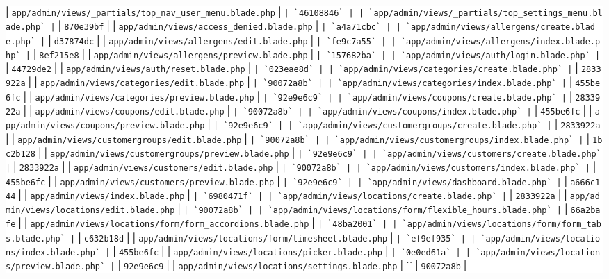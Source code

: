 | `app/admin/views/_partials/top_nav_user_menu.blade.php` | `` | `46108846` |
| `app/admin/views/_partials/top_settings_menu.blade.php` | `` | `870e39bf` |
| `app/admin/views/access_denied.blade.php` | `` | `a4a71cbc` |
| `app/admin/views/allergens/create.blade.php` | `` | `d37874dc` |
| `app/admin/views/allergens/edit.blade.php` | `` | `fe9c7a55` |
| `app/admin/views/allergens/index.blade.php` | `` | `8ef215e8` |
| `app/admin/views/allergens/preview.blade.php` | `` | `157682ba` |
| `app/admin/views/auth/login.blade.php` | `` | `44729de2` |
| `app/admin/views/auth/reset.blade.php` | `` | `023eae8d` |
| `app/admin/views/categories/create.blade.php` | `` | `2833922a` |
| `app/admin/views/categories/edit.blade.php` | `` | `90072a8b` |
| `app/admin/views/categories/index.blade.php` | `` | `455be6fc` |
| `app/admin/views/categories/preview.blade.php` | `` | `92e9e6c9` |
| `app/admin/views/coupons/create.blade.php` | `` | `2833922a` |
| `app/admin/views/coupons/edit.blade.php` | `` | `90072a8b` |
| `app/admin/views/coupons/index.blade.php` | `` | `455be6fc` |
| `app/admin/views/coupons/preview.blade.php` | `` | `92e9e6c9` |
| `app/admin/views/customergroups/create.blade.php` | `` | `2833922a` |
| `app/admin/views/customergroups/edit.blade.php` | `` | `90072a8b` |
| `app/admin/views/customergroups/index.blade.php` | `` | `1bc2b128` |
| `app/admin/views/customergroups/preview.blade.php` | `` | `92e9e6c9` |
| `app/admin/views/customers/create.blade.php` | `` | `2833922a` |
| `app/admin/views/customers/edit.blade.php` | `` | `90072a8b` |
| `app/admin/views/customers/index.blade.php` | `` | `455be6fc` |
| `app/admin/views/customers/preview.blade.php` | `` | `92e9e6c9` |
| `app/admin/views/dashboard.blade.php` | `` | `a666c144` |
| `app/admin/views/index.blade.php` | `` | `6980471f` |
| `app/admin/views/locations/create.blade.php` | `` | `2833922a` |
| `app/admin/views/locations/edit.blade.php` | `` | `90072a8b` |
| `app/admin/views/locations/form/flexible_hours.blade.php` | `` | `66a2bafe` |
| `app/admin/views/locations/form/form_accordions.blade.php` | `` | `48ba2001` |
| `app/admin/views/locations/form/form_tabs.blade.php` | `` | `c632b18d` |
| `app/admin/views/locations/form/timesheet.blade.php` | `` | `ef9ef935` |
| `app/admin/views/locations/index.blade.php` | `` | `455be6fc` |
| `app/admin/views/locations/picker.blade.php` | `` | `0e0ed61a` |
| `app/admin/views/locations/preview.blade.php` | `` | `92e9e6c9` |
| `app/admin/views/locations/settings.blade.php` | `` | `90072a8b` |
